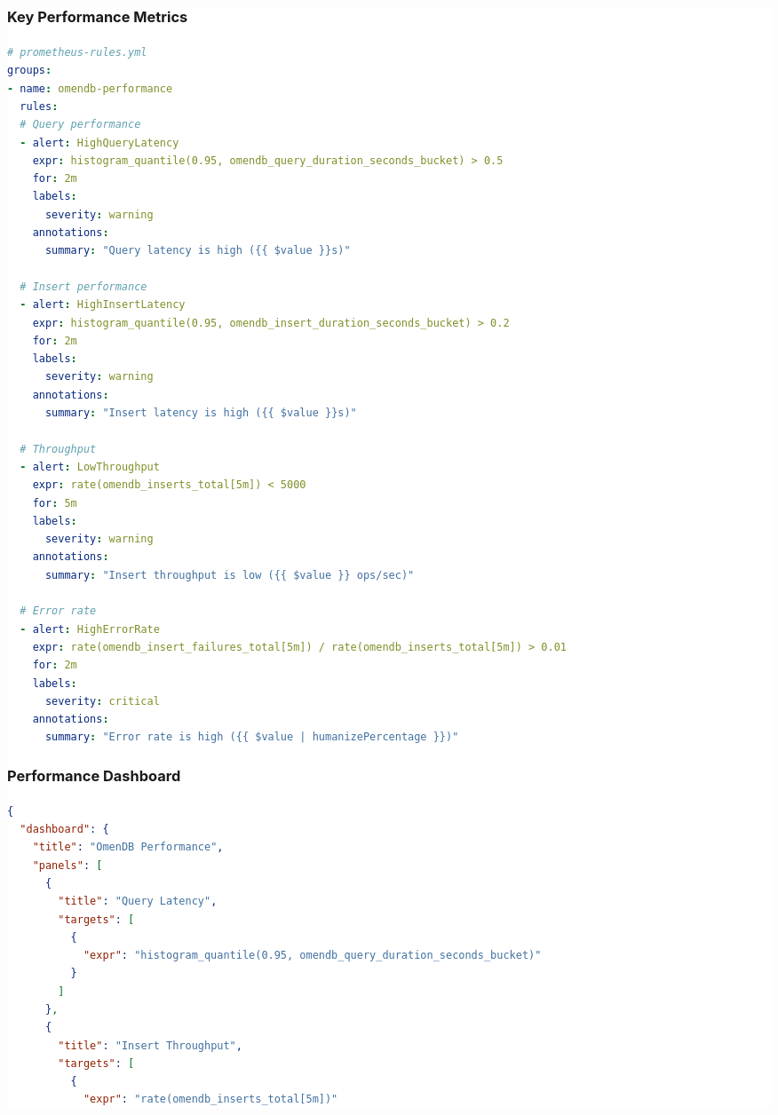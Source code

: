 ### Key Performance Metrics

```yaml
# prometheus-rules.yml
groups:
- name: omendb-performance
  rules:
  # Query performance
  - alert: HighQueryLatency
    expr: histogram_quantile(0.95, omendb_query_duration_seconds_bucket) > 0.5
    for: 2m
    labels:
      severity: warning
    annotations:
      summary: "Query latency is high ({{ $value }}s)"

  # Insert performance
  - alert: HighInsertLatency
    expr: histogram_quantile(0.95, omendb_insert_duration_seconds_bucket) > 0.2
    for: 2m
    labels:
      severity: warning
    annotations:
      summary: "Insert latency is high ({{ $value }}s)"

  # Throughput
  - alert: LowThroughput
    expr: rate(omendb_inserts_total[5m]) < 5000
    for: 5m
    labels:
      severity: warning
    annotations:
      summary: "Insert throughput is low ({{ $value }} ops/sec)"

  # Error rate
  - alert: HighErrorRate
    expr: rate(omendb_insert_failures_total[5m]) / rate(omendb_inserts_total[5m]) > 0.01
    for: 2m
    labels:
      severity: critical
    annotations:
      summary: "Error rate is high ({{ $value | humanizePercentage }})"
```

### Performance Dashboard

```json
{
  "dashboard": {
    "title": "OmenDB Performance",
    "panels": [
      {
        "title": "Query Latency",
        "targets": [
          {
            "expr": "histogram_quantile(0.95, omendb_query_duration_seconds_bucket)"
          }
        ]
      },
      {
        "title": "Insert Throughput",
        "targets": [
          {
            "expr": "rate(omendb_inserts_total[5m])"
```